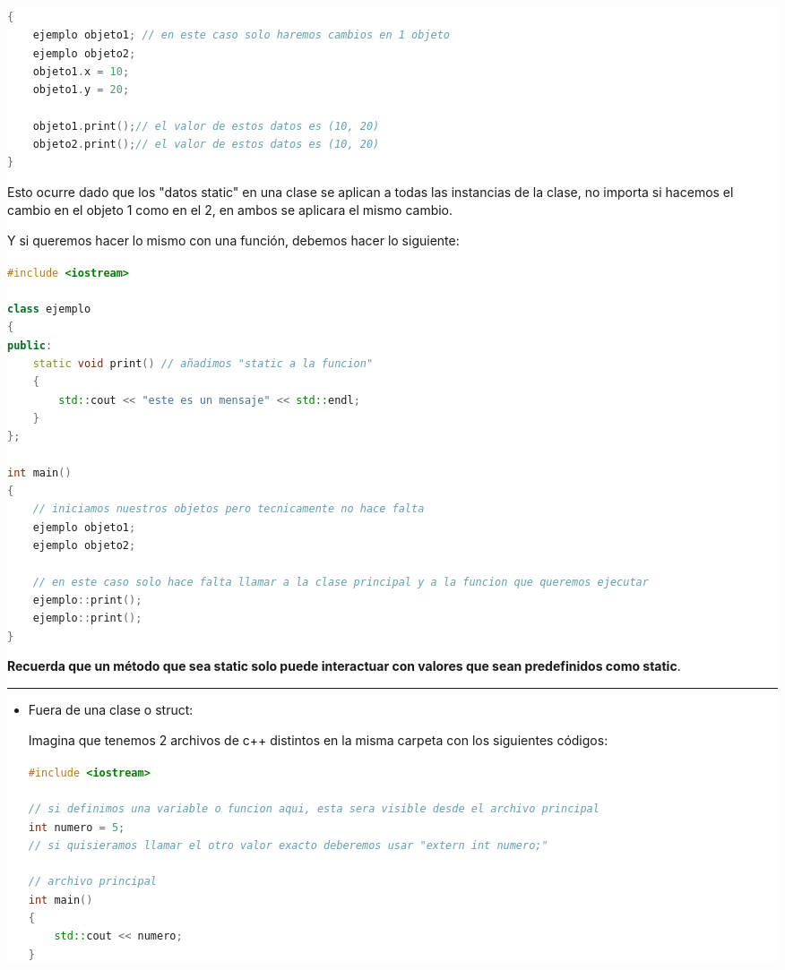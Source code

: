   ~~~c++
  {
      ejemplo objeto1; // en este caso solo haremos cambios en 1 objeto
      ejemplo objeto2;
      objeto1.x = 10; 
      objeto1.y = 20;
      
      objeto1.print();// el valor de estos datos es (10, 20)
      objeto2.print();// el valor de estos datos es (10, 20)
  }
  ~~~

  Esto ocurre dado que los "datos static" en una clase se aplican a todas las instancias de la clase, no importa si hacemos el cambio en el objeto 1 como en el 2, en ambos se aplicara el mismo cambio.

  Y si queremos hacer lo mismo con una función, debemos hacer lo siguiente:

  ~~~c++
  #include <iostream>
  
  class ejemplo
  {
  public:
      static void print() // añadimos "static a la funcion"
      {
          std::cout << "este es un mensaje" << std::endl;
      }
  };
  
  int main()
  {
      // iniciamos nuestros objetos pero tecnicamente no hace falta
      ejemplo objeto1;
      ejemplo objeto2;
      
      // en este caso solo hace falta llamar a la clase principal y a la funcion que queremos ejecutar
      ejemplo::print();
      ejemplo::print();
  }
  ~~~

  **Recuerda que un método que sea static solo puede interactuar con valores que sean predefinidos como static**.

  ---

+ Fuera de una clase o struct:

  Imagina que tenemos 2 archivos de c++ distintos en la misma carpeta con los siguientes códigos:

  ~~~c++
  #include <iostream>
  
  // si definimos una variable o funcion aqui, esta sera visible desde el archivo principal
  int numero = 5;
  // si quisieramos llamar el otro valor exacto deberemos usar "extern int numero;"
  
  // archivo principal
  int main()
  {
      std::cout << numero;
  }
  ~~~
